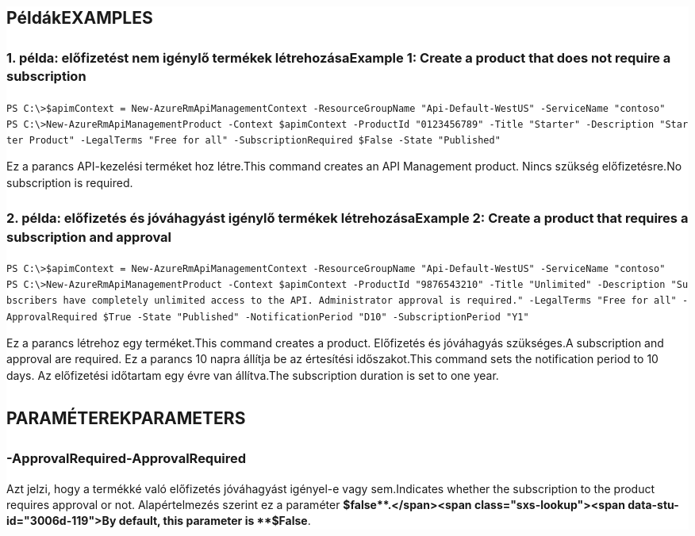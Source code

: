 ## <span data-ttu-id="3006d-107">Példák</span><span class="sxs-lookup"><span data-stu-id="3006d-107">EXAMPLES</span></span>

### <span data-ttu-id="3006d-108">1. példa: előfizetést nem igénylő termékek létrehozása</span><span class="sxs-lookup"><span data-stu-id="3006d-108">Example 1: Create a product that does not require a subscription</span></span>
```
PS C:\>$apimContext = New-AzureRmApiManagementContext -ResourceGroupName "Api-Default-WestUS" -ServiceName "contoso"
PS C:\>New-AzureRmApiManagementProduct -Context $apimContext -ProductId "0123456789" -Title "Starter" -Description "Starter Product" -LegalTerms "Free for all" -SubscriptionRequired $False -State "Published"
```

<span data-ttu-id="3006d-109">Ez a parancs API-kezelési terméket hoz létre.</span><span class="sxs-lookup"><span data-stu-id="3006d-109">This command creates an API Management product.</span></span>
<span data-ttu-id="3006d-110">Nincs szükség előfizetésre.</span><span class="sxs-lookup"><span data-stu-id="3006d-110">No subscription is required.</span></span>

### <span data-ttu-id="3006d-111">2. példa: előfizetés és jóváhagyást igénylő termékek létrehozása</span><span class="sxs-lookup"><span data-stu-id="3006d-111">Example 2: Create a product that requires a subscription and approval</span></span>
```
PS C:\>$apimContext = New-AzureRmApiManagementContext -ResourceGroupName "Api-Default-WestUS" -ServiceName "contoso"
PS C:\>New-AzureRmApiManagementProduct -Context $apimContext -ProductId "9876543210" -Title "Unlimited" -Description "Subscribers have completely unlimited access to the API. Administrator approval is required." -LegalTerms "Free for all" -ApprovalRequired $True -State "Published" -NotificationPeriod "D10" -SubscriptionPeriod "Y1"
```

<span data-ttu-id="3006d-112">Ez a parancs létrehoz egy terméket.</span><span class="sxs-lookup"><span data-stu-id="3006d-112">This command creates a product.</span></span>
<span data-ttu-id="3006d-113">Előfizetés és jóváhagyás szükséges.</span><span class="sxs-lookup"><span data-stu-id="3006d-113">A subscription and approval are required.</span></span>
<span data-ttu-id="3006d-114">Ez a parancs 10 napra állítja be az értesítési időszakot.</span><span class="sxs-lookup"><span data-stu-id="3006d-114">This command sets the notification period to 10 days.</span></span>
<span data-ttu-id="3006d-115">Az előfizetési időtartam egy évre van állítva.</span><span class="sxs-lookup"><span data-stu-id="3006d-115">The subscription duration is set to one year.</span></span>

## <span data-ttu-id="3006d-116">PARAMÉTEREK</span><span class="sxs-lookup"><span data-stu-id="3006d-116">PARAMETERS</span></span>

### <span data-ttu-id="3006d-117">-ApprovalRequired</span><span class="sxs-lookup"><span data-stu-id="3006d-117">-ApprovalRequired</span></span>
<span data-ttu-id="3006d-118">Azt jelzi, hogy a termékké való előfizetés jóváhagyást igényel-e vagy sem.</span><span class="sxs-lookup"><span data-stu-id="3006d-118">Indicates whether the subscription to the product requires approval or not.</span></span>
<span data-ttu-id="3006d-119">Alapértelmezés szerint ez a paraméter **$false**.</span><span class="sxs-lookup"><span data-stu-id="3006d-119">By default, this parameter is **$False**.</span></span>
